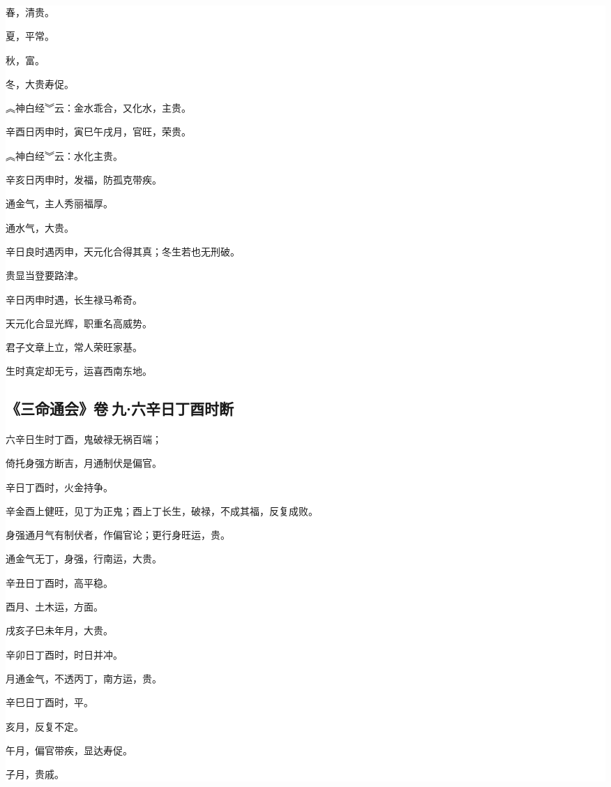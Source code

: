 春，清贵。

夏，平常。

秋，富。

冬，大贵寿促。

︽神白经︾云：金水乖合，又化水，主贵。

辛酉日丙申时，寅巳午戌月，官旺，荣贵。

︽神白经︾云：水化主贵。

辛亥日丙申时，发福，防孤克带疾。

通金气，主人秀丽福厚。

通水气，大贵。

辛日良时遇丙申，天元化合得其真；冬生若也无刑破。

贵显当登要路津。

辛日丙申时遇，长生禄马希奇。

天元化合显光辉，职重名高威势。

君子文章上立，常人荣旺家基。

生时真定却无亏，运喜西南东地。

## 《三命通会》卷 九·六辛日丁酉时断

六辛日生时丁酉，鬼破禄无祸百端；

倚托身强方断吉，月通制伏是偏官。

辛日丁酉时，火金持争。

辛金酉上健旺，见丁为正鬼；酉上丁长生，破禄，不成其福，反复成败。

身强通月气有制伏者，作偏官论；更行身旺运，贵。

通金气无丁，身强，行南运，大贵。

辛丑日丁酉时，高平稳。

酉月、土木运，方面。

戌亥子巳未年月，大贵。

辛卯日丁酉时，时日并冲。

月通金气，不透丙丁，南方运，贵。

辛巳日丁酉时，平。

亥月，反复不定。

午月，偏官带疾，显达寿促。

子月，贵戚。
